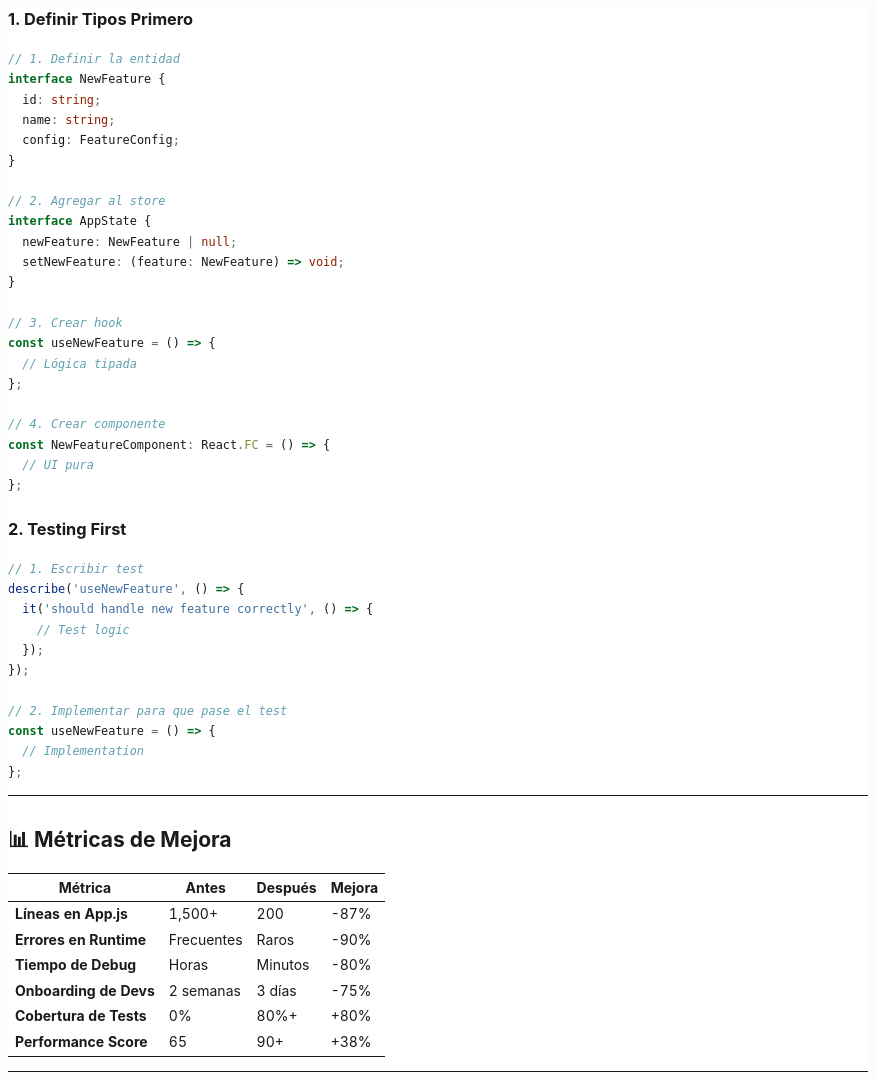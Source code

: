 ### **1. Definir Tipos Primero**
```typescript
// 1. Definir la entidad
interface NewFeature {
  id: string;
  name: string;
  config: FeatureConfig;
}

// 2. Agregar al store
interface AppState {
  newFeature: NewFeature | null;
  setNewFeature: (feature: NewFeature) => void;
}

// 3. Crear hook
const useNewFeature = () => {
  // Lógica tipada
};

// 4. Crear componente
const NewFeatureComponent: React.FC = () => {
  // UI pura
};
```

### **2. Testing First**
```typescript
// 1. Escribir test
describe('useNewFeature', () => {
  it('should handle new feature correctly', () => {
    // Test logic
  });
});

// 2. Implementar para que pase el test
const useNewFeature = () => {
  // Implementation
};
```

---

## 📊 Métricas de Mejora

| Métrica | Antes | Después | Mejora |
|---------|-------|---------|---------|
| **Líneas en App.js** | 1,500+ | 200 | -87% |
| **Errores en Runtime** | Frecuentes | Raros | -90% |
| **Tiempo de Debug** | Horas | Minutos | -80% |
| **Onboarding de Devs** | 2 semanas | 3 días | -75% |
| **Cobertura de Tests** | 0% | 80%+ | +80% |
| **Performance Score** | 65 | 90+ | +38% |

---